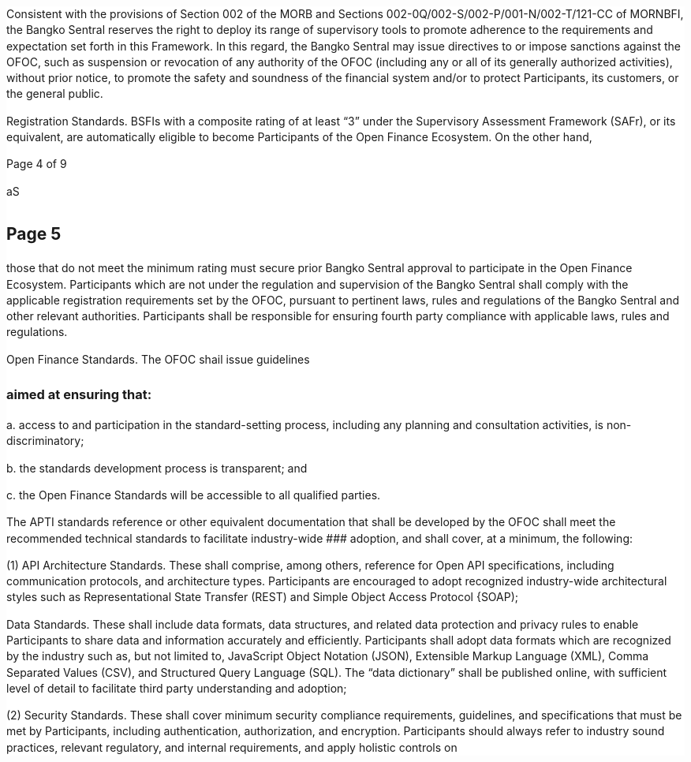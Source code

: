 Consistent with the provisions of Section 002 of the MORB and Sections 002-0Q/002-S/002-P/001-N/002-T/121-CC of MORNBFI, the Bangko Sentral reserves the right to deploy its range of supervisory tools to promote adherence to the requirements and expectation set forth in this Framework. In this regard, the Bangko Sentral may issue directives to or impose sanctions against the OFOC, such as suspension or revocation of any authority of the OFOC (including any or all of its generally authorized activities), without prior notice, to promote the safety and soundness of the financial system and/or to protect Participants, its customers, or the general public.

Registration Standards. BSFIs with a composite rating of at least “3” under the Supervisory Assessment Framework (SAFr), or its equivalent, are automatically eligible to become Participants of the Open Finance Ecosystem. On the other hand,

Page 4 of 9

aS

## Page 5

those that do not meet the minimum rating must secure prior Bangko Sentral approval to participate in the Open Finance Ecosystem. Participants which are not under the regulation and supervision of the Bangko Sentral shall comply with the applicable registration requirements set by the OFOC, pursuant to pertinent laws, rules and regulations of the Bangko Sentral and other relevant authorities. Participants shall be responsible for ensuring fourth party compliance with applicable laws, rules and regulations.

Open Finance Standards. The OFOC shail issue guidelines

### aimed at ensuring that:

a. access to and participation in the standard-setting process, including any planning and consultation activities, is non-discriminatory;

b. the standards development process is transparent; and

c. the Open Finance Standards will be accessible to all qualified parties.

The APTI standards reference or other equivalent documentation that shall be developed by the OFOC shall meet the recommended technical standards to facilitate industry-wide ### adoption, and shall cover, at a minimum, the following:

(1) API Architecture Standards. These shall comprise, among others, reference for Open API specifications, including communication protocols, and architecture types. Participants are encouraged to adopt recognized industry-wide architectural styles such as Representational State Transfer (REST) and Simple Object Access Protocol {SOAP);

Data Standards. These shall include data formats, data structures, and related data protection and privacy rules to enable Participants to share data and information accurately and efficiently. Participants shall adopt data formats which are recognized by the industry such as, but not limited to, JavaScript Object Notation (JSON), Extensible Markup Language (XML), Comma Separated Values (CSV), and Structured Query Language (SQL). The “data dictionary” shall be published online, with sufficient level of detail to facilitate third party understanding and adoption;

(2) Security Standards. These shall cover minimum security compliance requirements, guidelines, and specifications that must be met by Participants, including authentication, authorization, and encryption. Participants should always refer to industry sound practices, relevant regulatory, and internal requirements, and apply holistic controls on
